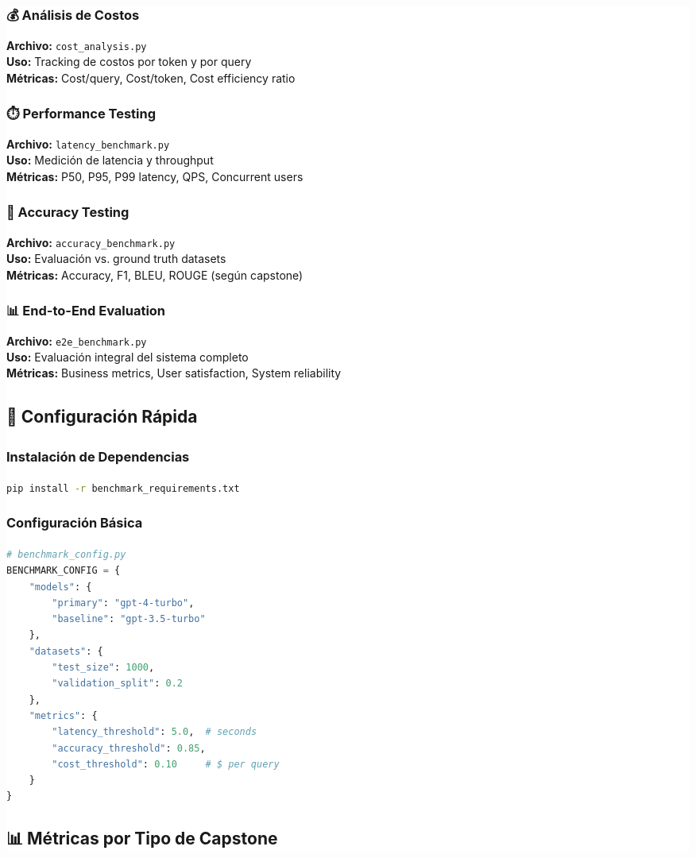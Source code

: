 ### 💰 Análisis de Costos
**Archivo:** `cost_analysis.py`  
**Uso:** Tracking de costos por token y por query  
**Métricas:** Cost/query, Cost/token, Cost efficiency ratio

### ⏱️ Performance Testing
**Archivo:** `latency_benchmark.py`  
**Uso:** Medición de latencia y throughput  
**Métricas:** P50, P95, P99 latency, QPS, Concurrent users

### 🎯 Accuracy Testing
**Archivo:** `accuracy_benchmark.py`  
**Uso:** Evaluación vs. ground truth datasets  
**Métricas:** Accuracy, F1, BLEU, ROUGE (según capstone)

### 📊 End-to-End Evaluation
**Archivo:** `e2e_benchmark.py`  
**Uso:** Evaluación integral del sistema completo  
**Métricas:** Business metrics, User satisfaction, System reliability

## 🚀 Configuración Rápida

### Instalación de Dependencias

```bash
pip install -r benchmark_requirements.txt
```

### Configuración Básica

```python
# benchmark_config.py
BENCHMARK_CONFIG = {
    "models": {
        "primary": "gpt-4-turbo",
        "baseline": "gpt-3.5-turbo"
    },
    "datasets": {
        "test_size": 1000,
        "validation_split": 0.2
    },
    "metrics": {
        "latency_threshold": 5.0,  # seconds
        "accuracy_threshold": 0.85,
        "cost_threshold": 0.10     # $ per query
    }
}
```

## 📊 Métricas por Tipo de Capstone
